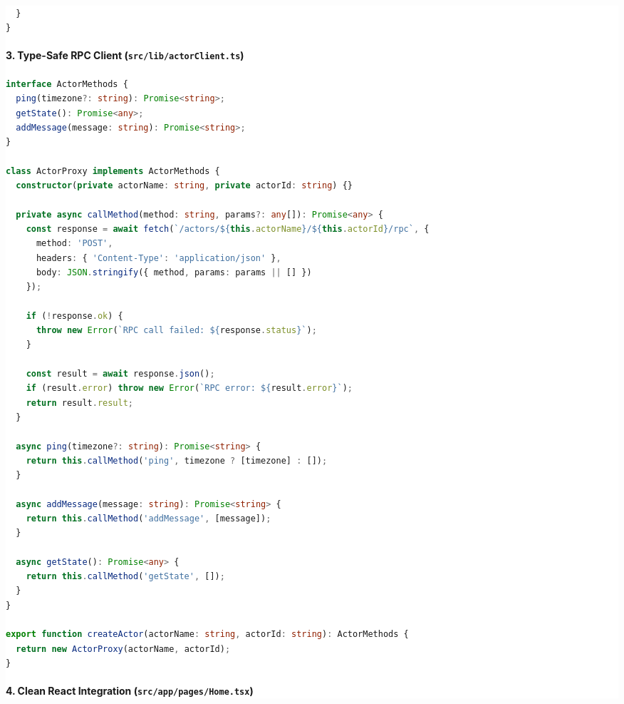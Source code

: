 ```typescript
  }
}
```

#### 3. Type-Safe RPC Client (`src/lib/actorClient.ts`)

```typescript
interface ActorMethods {
  ping(timezone?: string): Promise<string>;
  getState(): Promise<any>;
  addMessage(message: string): Promise<string>;
}

class ActorProxy implements ActorMethods {
  constructor(private actorName: string, private actorId: string) {}

  private async callMethod(method: string, params?: any[]): Promise<any> {
    const response = await fetch(`/actors/${this.actorName}/${this.actorId}/rpc`, {
      method: 'POST',
      headers: { 'Content-Type': 'application/json' },
      body: JSON.stringify({ method, params: params || [] })
    });

    if (!response.ok) {
      throw new Error(`RPC call failed: ${response.status}`);
    }

    const result = await response.json();
    if (result.error) throw new Error(`RPC error: ${result.error}`);
    return result.result;
  }

  async ping(timezone?: string): Promise<string> {
    return this.callMethod('ping', timezone ? [timezone] : []);
  }

  async addMessage(message: string): Promise<string> {
    return this.callMethod('addMessage', [message]);
  }

  async getState(): Promise<any> {
    return this.callMethod('getState', []);
  }
}

export function createActor(actorName: string, actorId: string): ActorMethods {
  return new ActorProxy(actorName, actorId);
}
```

#### 4. Clean React Integration (`src/app/pages/Home.tsx`)
